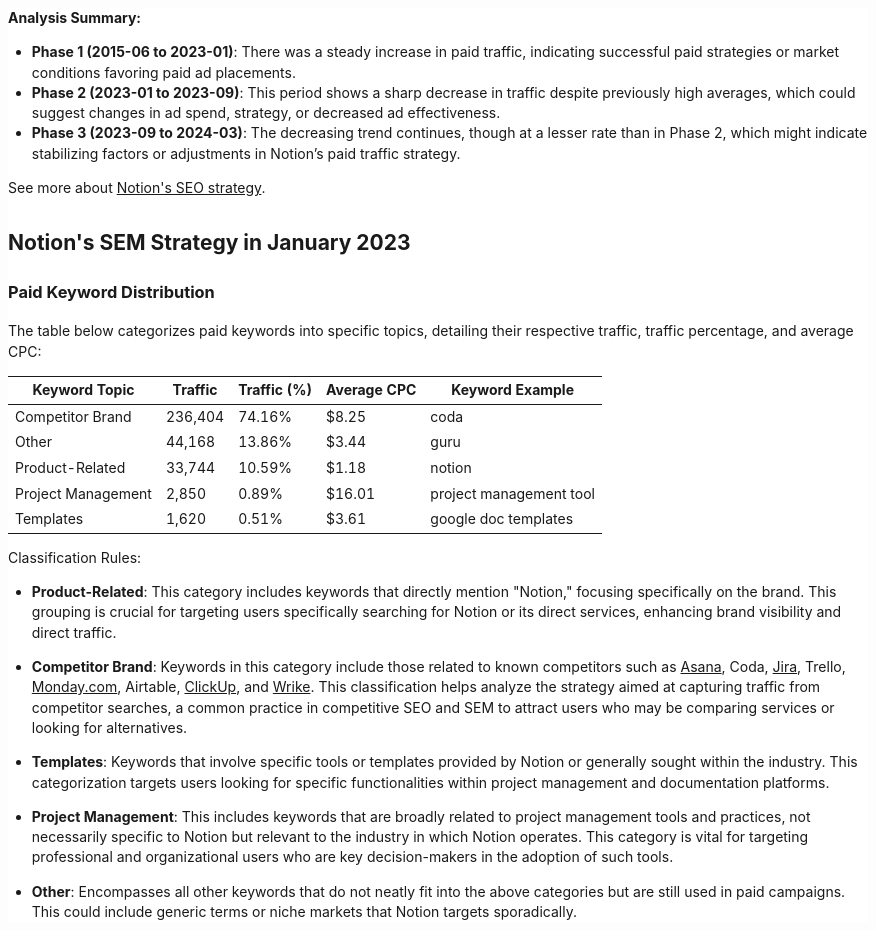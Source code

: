 **Analysis Summary:**
- **Phase 1 (2015-06 to 2023-01)**: There was a steady increase in paid traffic, indicating successful paid strategies or market conditions favoring paid ad placements.
- **Phase 2 (2023-01 to 2023-09)**: This period shows a sharp decrease in traffic despite previously high averages, which could suggest changes in ad spend, strategy, or decreased ad effectiveness.
- **Phase 3 (2023-09 to 2024-03)**: The decreasing trend continues, though at a lesser rate than in Phase 2, which might indicate stabilizing factors or adjustments in Notion’s paid traffic strategy.

See more about [Notion's SEO strategy](https://chloevolution.com/posts/notion-seo-strategy-analysis).
## Notion's SEM Strategy in January 2023

### Paid Keyword Distribution

The table below categorizes paid keywords into specific topics, detailing their respective traffic, traffic percentage, and average CPC:

| Keyword Topic        | Traffic | Traffic (%) | Average CPC | Keyword Example          |
|----------------------|---------|-------------|-------------|---------------------------|
| Competitor Brand     | 236,404 | 74.16%      | $8.25       | coda                      |
| Other                | 44,168  | 13.86%      | $3.44       | guru                      |
| Product-Related      | 33,744  | 10.59%      | $1.18       | notion                    |
| Project Management   | 2,850   | 0.89%       | $16.01      | project management tool   |
| Templates            | 1,620   | 0.51%       | $3.61       | google doc templates      |


Classification Rules:


- **Product-Related**: This category includes keywords that directly mention "Notion," focusing specifically on the brand. This grouping is crucial for targeting users specifically searching for Notion or its direct services, enhancing brand visibility and direct traffic.
  
- **Competitor Brand**: Keywords in this category include those related to known competitors such as [Asana](https://chloevolution.com/posts/asana-sem-strategy-analysis), Coda, [Jira](https://chloevolution.com/posts/atlassian-sem-strategy-analysis), Trello, [Monday.com](https://chloevolution.com/posts/monday-com-ads), Airtable, [ClickUp](https://chloevolution.com/posts/clickup-sem-strategy-analysis), and [Wrike](https://chloevolution.com/posts/wrike-sem-strategy-analysis). This classification helps analyze the strategy aimed at capturing traffic from competitor searches, a common practice in competitive SEO and SEM to attract users who may be comparing services or looking for alternatives.

- **Templates**: Keywords that involve specific tools or templates provided by Notion or generally sought within the industry. This categorization targets users looking for specific functionalities within project management and documentation platforms.

- **Project Management**: This includes keywords that are broadly related to project management tools and practices, not necessarily specific to Notion but relevant to the industry in which Notion operates. This category is vital for targeting professional and organizational users who are key decision-makers in the adoption of such tools.

- **Other**: Encompasses all other keywords that do not neatly fit into the above categories but are still used in paid campaigns. This could include generic terms or niche markets that Notion targets sporadically.
